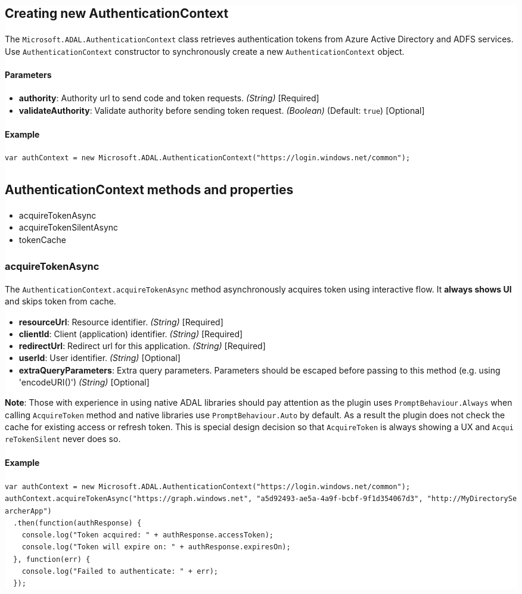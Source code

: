 ## Creating new AuthenticationContext

The `Microsoft.ADAL.AuthenticationContext` class retrieves authentication tokens from Azure Active Directory and ADFS services.
Use `AuthenticationContext` constructor to synchronously create a new `AuthenticationContext` object.

#### Parameters
- __authority__: Authority url to send code and token requests. _(String)_ [Required]
- __validateAuthority__: Validate authority before sending token request. _(Boolean)_ (Default: `true`) [Optional]

#### Example
    var authContext = new Microsoft.ADAL.AuthenticationContext("https://login.windows.net/common"); 

## AuthenticationContext methods and properties
- acquireTokenAsync
- acquireTokenSilentAsync
- tokenCache

### acquireTokenAsync
The `AuthenticationContext.acquireTokenAsync` method asynchronously acquires token using interactive flow.
It **always shows UI** and skips token from cache.

- __resourceUrl__: Resource identifier. _(String)_ [Required]
- __clientId__: Client (application) identifier. _(String)_ [Required]
- __redirectUrl__: Redirect url for this application. _(String)_ [Required]
- __userId__: User identifier. _(String)_ [Optional]
- __extraQueryParameters__: Extra query parameters. Parameters should be escaped before passing to this method (e.g. using 'encodeURI()') _(String)_ [Optional]

__Note__: Those with experience in using native ADAL libraries should pay attention as the plugin uses `PromptBehaviour.Always`
when calling `AcquireToken` method and native libraries use `PromptBehaviour.Auto` by default. As a result
the plugin does not check the cache for existing access or refresh token. This is special design decision
so that `AcquireToken` is always showing a UX and `AcquireTokenSilent` never does so.

#### Example
```
var authContext = new Microsoft.ADAL.AuthenticationContext("https://login.windows.net/common");
authContext.acquireTokenAsync("https://graph.windows.net", "a5d92493-ae5a-4a9f-bcbf-9f1d354067d3", "http://MyDirectorySearcherApp")
  .then(function(authResponse) {
    console.log("Token acquired: " + authResponse.accessToken);
    console.log("Token will expire on: " + authResponse.expiresOn);
  }, function(err) {
    console.log("Failed to authenticate: " + err);
  });
```
